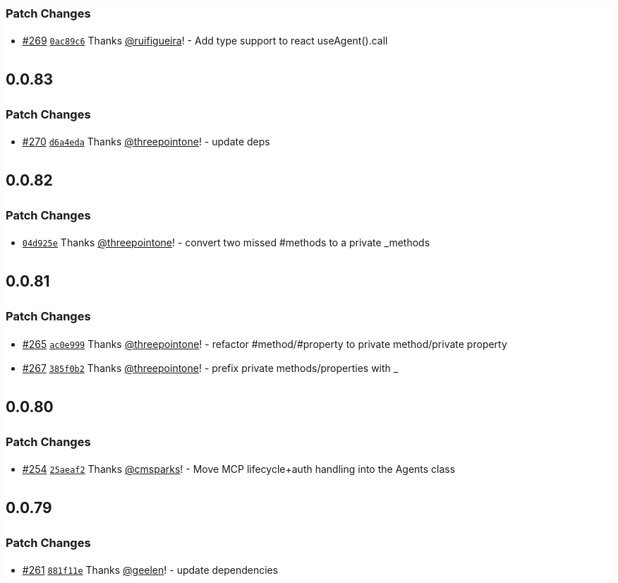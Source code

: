 ### Patch Changes

- [#269](https://github.com/cloudflare/agents/pull/269) [`0ac89c6`](https://github.com/cloudflare/agents/commit/0ac89c62b8e829e28034a9eae91d08fc280b93b9) Thanks [@ruifigueira](https://github.com/ruifigueira)! - Add type support to react useAgent().call

## 0.0.83

### Patch Changes

- [#270](https://github.com/cloudflare/agents/pull/270) [`d6a4eda`](https://github.com/cloudflare/agents/commit/d6a4eda221bc36fd9f1bb13f5240697e153ce619) Thanks [@threepointone](https://github.com/threepointone)! - update deps

## 0.0.82

### Patch Changes

- [`04d925e`](https://github.com/cloudflare/agents/commit/04d925ee6795b907de19bcd40940062fb9e99b1b) Thanks [@threepointone](https://github.com/threepointone)! - convert two missed #methods to a private \_methods

## 0.0.81

### Patch Changes

- [#265](https://github.com/cloudflare/agents/pull/265) [`ac0e999`](https://github.com/cloudflare/agents/commit/ac0e999652919600f087f0314ce61c98d3eaf069) Thanks [@threepointone](https://github.com/threepointone)! - refactor #method/#property to private method/private property

- [#267](https://github.com/cloudflare/agents/pull/267) [`385f0b2`](https://github.com/cloudflare/agents/commit/385f0b29c716f8fa1c9719b0c68e5c830767953e) Thanks [@threepointone](https://github.com/threepointone)! - prefix private methods/properties with \_

## 0.0.80

### Patch Changes

- [#254](https://github.com/cloudflare/agents/pull/254) [`25aeaf2`](https://github.com/cloudflare/agents/commit/25aeaf24692bb82601c5df9fdce215cf2c509711) Thanks [@cmsparks](https://github.com/cmsparks)! - Move MCP lifecycle+auth handling into the Agents class

## 0.0.79

### Patch Changes

- [#261](https://github.com/cloudflare/agents/pull/261) [`881f11e`](https://github.com/cloudflare/agents/commit/881f11ec71d539c0bc53fd754662a40c9b9dc090) Thanks [@geelen](https://github.com/geelen)! - update dependencies
